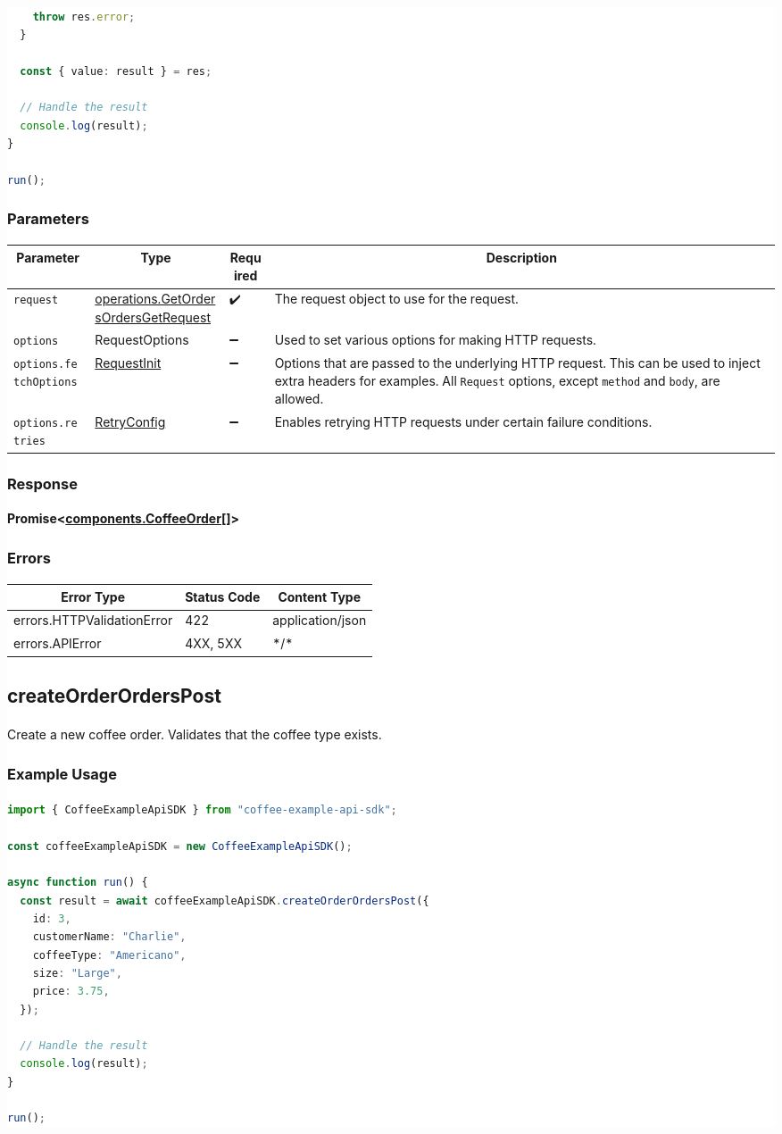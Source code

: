```typescript
    throw res.error;
  }

  const { value: result } = res;

  // Handle the result
  console.log(result);
}

run();
```

### Parameters

| Parameter                                                                                                                                                                      | Type                                                                                                                                                                           | Required                                                                                                                                                                       | Description                                                                                                                                                                    |
| ------------------------------------------------------------------------------------------------------------------------------------------------------------------------------ | ------------------------------------------------------------------------------------------------------------------------------------------------------------------------------ | ------------------------------------------------------------------------------------------------------------------------------------------------------------------------------ | ------------------------------------------------------------------------------------------------------------------------------------------------------------------------------ |
| `request`                                                                                                                                                                      | [operations.GetOrdersOrdersGetRequest](../../models/operations/getordersordersgetrequest.md)                                                                                   | :heavy_check_mark:                                                                                                                                                             | The request object to use for the request.                                                                                                                                     |
| `options`                                                                                                                                                                      | RequestOptions                                                                                                                                                                 | :heavy_minus_sign:                                                                                                                                                             | Used to set various options for making HTTP requests.                                                                                                                          |
| `options.fetchOptions`                                                                                                                                                         | [RequestInit](https://developer.mozilla.org/en-US/docs/Web/API/Request/Request#options)                                                                                        | :heavy_minus_sign:                                                                                                                                                             | Options that are passed to the underlying HTTP request. This can be used to inject extra headers for examples. All `Request` options, except `method` and `body`, are allowed. |
| `options.retries`                                                                                                                                                              | [RetryConfig](../../lib/utils/retryconfig.md)                                                                                                                                  | :heavy_minus_sign:                                                                                                                                                             | Enables retrying HTTP requests under certain failure conditions.                                                                                                               |

### Response

**Promise\<[components.CoffeeOrder[]](../../models/.md)\>**

### Errors

| Error Type                 | Status Code                | Content Type               |
| -------------------------- | -------------------------- | -------------------------- |
| errors.HTTPValidationError | 422                        | application/json           |
| errors.APIError            | 4XX, 5XX                   | \*/\*                      |

## createOrderOrdersPost

Create a new coffee order.
Validates that the coffee type exists.

### Example Usage

```typescript
import { CoffeeExampleApiSDK } from "coffee-example-api-sdk";

const coffeeExampleApiSDK = new CoffeeExampleApiSDK();

async function run() {
  const result = await coffeeExampleApiSDK.createOrderOrdersPost({
    id: 3,
    customerName: "Charlie",
    coffeeType: "Americano",
    size: "Large",
    price: 3.75,
  });

  // Handle the result
  console.log(result);
}

run();
```
